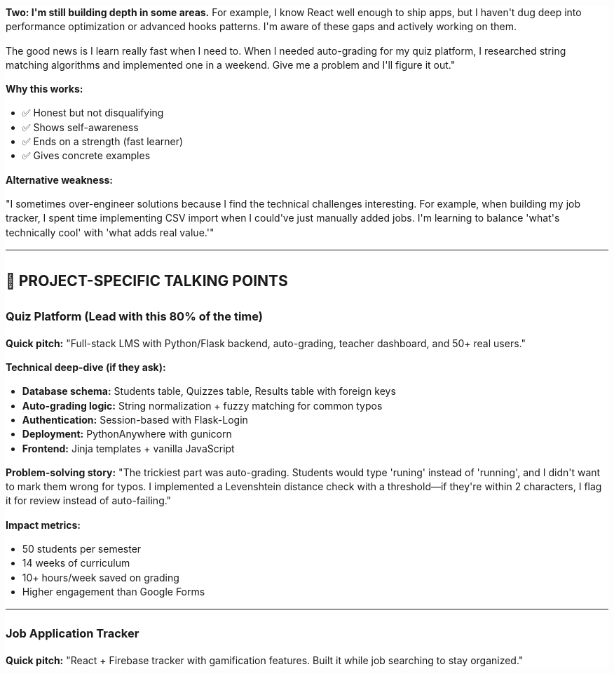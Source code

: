 **Two: I'm still building depth in some areas.** For example, I know React well enough to ship apps, but I haven't dug deep into performance optimization or advanced hooks patterns. I'm aware of these gaps and actively working on them.

The good news is I learn really fast when I need to. When I needed auto-grading for my quiz platform, I researched string matching algorithms and implemented one in a weekend. Give me a problem and I'll figure it out."

**Why this works:**
- ✅ Honest but not disqualifying
- ✅ Shows self-awareness
- ✅ Ends on a strength (fast learner)
- ✅ Gives concrete examples

**Alternative weakness:**

"I sometimes over-engineer solutions because I find the technical challenges interesting. For example, when building my job tracker, I spent time implementing CSV import when I could've just manually added jobs. I'm learning to balance 'what's technically cool' with 'what adds real value.'"

---

## 💼 PROJECT-SPECIFIC TALKING POINTS

### **Quiz Platform (Lead with this 80% of the time)**

**Quick pitch:**
"Full-stack LMS with Python/Flask backend, auto-grading, teacher dashboard, and 50+ real users."

**Technical deep-dive (if they ask):**
- **Database schema:** Students table, Quizzes table, Results table with foreign keys
- **Auto-grading logic:** String normalization + fuzzy matching for common typos
- **Authentication:** Session-based with Flask-Login
- **Deployment:** PythonAnywhere with gunicorn
- **Frontend:** Jinja templates + vanilla JavaScript

**Problem-solving story:**
"The trickiest part was auto-grading. Students would type 'runing' instead of 'running', and I didn't want to mark them wrong for typos. I implemented a Levenshtein distance check with a threshold—if they're within 2 characters, I flag it for review instead of auto-failing."

**Impact metrics:**
- 50 students per semester
- 14 weeks of curriculum
- 10+ hours/week saved on grading
- Higher engagement than Google Forms

---

### **Job Application Tracker**

**Quick pitch:**
"React + Firebase tracker with gamification features. Built it while job searching to stay organized."
